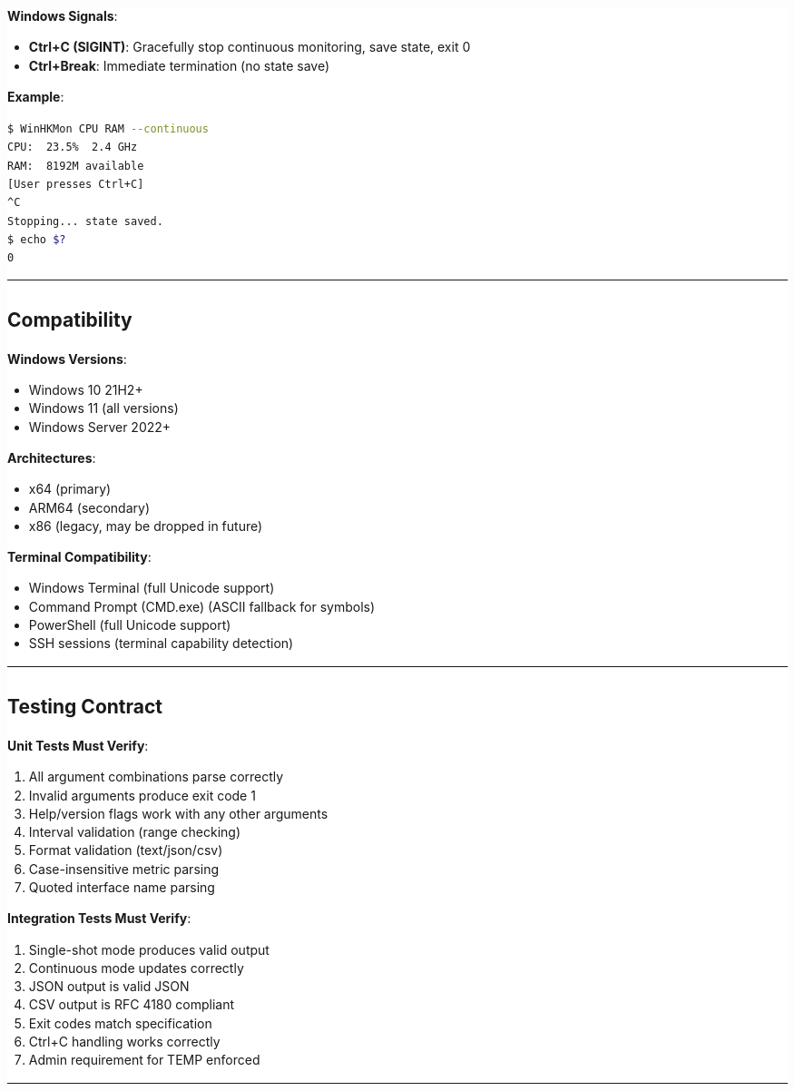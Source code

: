 **Windows Signals**:
- **Ctrl+C (SIGINT)**: Gracefully stop continuous monitoring, save state, exit 0
- **Ctrl+Break**: Immediate termination (no state save)

**Example**:
```bash
$ WinHKMon CPU RAM --continuous
CPU:  23.5%  2.4 GHz
RAM:  8192M available
[User presses Ctrl+C]
^C
Stopping... state saved.
$ echo $?
0
```

---

## Compatibility

**Windows Versions**:
- Windows 10 21H2+
- Windows 11 (all versions)
- Windows Server 2022+

**Architectures**:
- x64 (primary)
- ARM64 (secondary)
- x86 (legacy, may be dropped in future)

**Terminal Compatibility**:
- Windows Terminal (full Unicode support)
- Command Prompt (CMD.exe) (ASCII fallback for symbols)
- PowerShell (full Unicode support)
- SSH sessions (terminal capability detection)

---

## Testing Contract

**Unit Tests Must Verify**:
1. All argument combinations parse correctly
2. Invalid arguments produce exit code 1
3. Help/version flags work with any other arguments
4. Interval validation (range checking)
5. Format validation (text/json/csv)
6. Case-insensitive metric parsing
7. Quoted interface name parsing

**Integration Tests Must Verify**:
1. Single-shot mode produces valid output
2. Continuous mode updates correctly
3. JSON output is valid JSON
4. CSV output is RFC 4180 compliant
5. Exit codes match specification
6. Ctrl+C handling works correctly
7. Admin requirement for TEMP enforced

---
